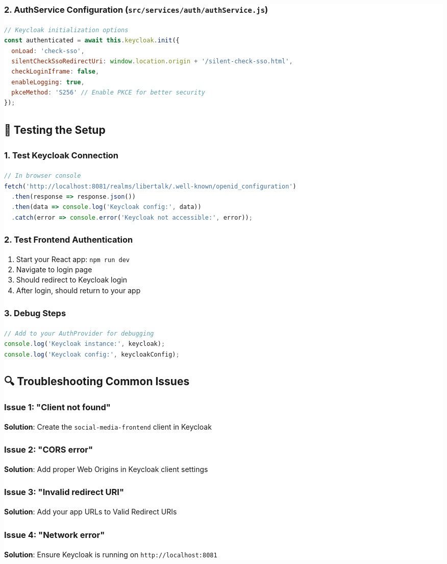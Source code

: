 ### 2. **AuthService Configuration** (`src/services/auth/authService.js`)
```javascript
// Keycloak initialization options
const authenticated = await this.keycloak.init({
  onLoad: 'check-sso',
  silentCheckSsoRedirectUri: window.location.origin + '/silent-check-sso.html',
  checkLoginIframe: false,
  enableLogging: true,
  pkceMethod: 'S256' // Enable PKCE for better security
});
```

## 🧪 **Testing the Setup**

### 1. **Test Keycloak Connection**
```javascript
// In browser console
fetch('http://localhost:8081/realms/libertalk/.well-known/openid_configuration')
  .then(response => response.json())
  .then(data => console.log('Keycloak config:', data))
  .catch(error => console.error('Keycloak not accessible:', error));
```

### 2. **Test Frontend Authentication**
1. Start your React app: `npm run dev`
2. Navigate to login page
3. Should redirect to Keycloak login
4. After login, should return to your app

### 3. **Debug Steps**
```javascript
// Add to your AuthProvider for debugging
console.log('Keycloak instance:', keycloak);
console.log('Keycloak config:', keycloakConfig);
```

## 🔍 **Troubleshooting Common Issues**

### Issue 1: "Client not found"
**Solution**: Create the `social-media-frontend` client in Keycloak

### Issue 2: "CORS error"
**Solution**: Add proper Web Origins in Keycloak client settings

### Issue 3: "Invalid redirect URI"
**Solution**: Add your app URLs to Valid Redirect URIs

### Issue 4: "Network error"
**Solution**: Ensure Keycloak is running on `http://localhost:8081`
